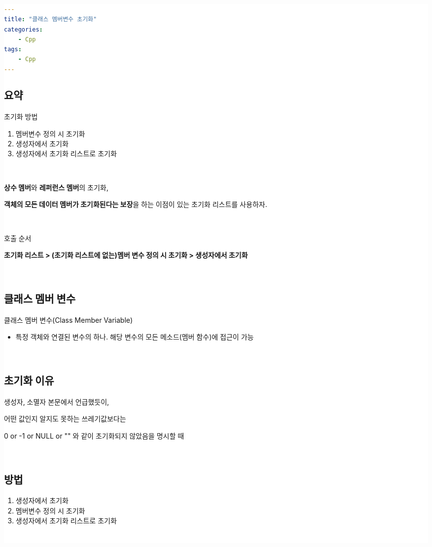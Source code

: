 ```yaml
---
title: "클래스 멤버변수 초기화"
categories:	
    - Cpp
tags:
    - Cpp
---
```


## 요약

초기화 방법
1. 멤버변수 정의 시 초기화
2. 생성자에서 초기화
3. 생성자에서 초기화 리스트로 초기화

<br>

**상수 멤버**와 **레퍼런스 멤버**의 초기화, 

**객체의 모든 데이터 멤버가 초기화된다는 보장**을 하는 이점이 있는 초기화 리스트를 사용하자. 

<br>

호출 순서

**초기화 리스트 > (초기화 리스트에 없는)멤버 변수 정의 시 초기화 > 생성자에서 초기화**

<br>

## 클래스 멤버 변수

클래스 멤버 변수(Class Member Variable)
- 특정 객체와 연결된 변수의 하나. 해당 변수의 모든 메소드(멤버 함수)에 접근이 가능

<br>

## 초기화 이유 

생성자, 소멸자 본문에서 언급했듯이, 

어떤 값인지 알지도 못하는 쓰레기값보다는 

0 or -1 or NULL or "" 와 같이 초기화되지 않았음을 명시할 때

<br>

## 방법

1. 생성자에서 초기화
2. 멤버변수 정의 시 초기화
3. 생성자에서 초기화 리스트로 초기화

<br>

